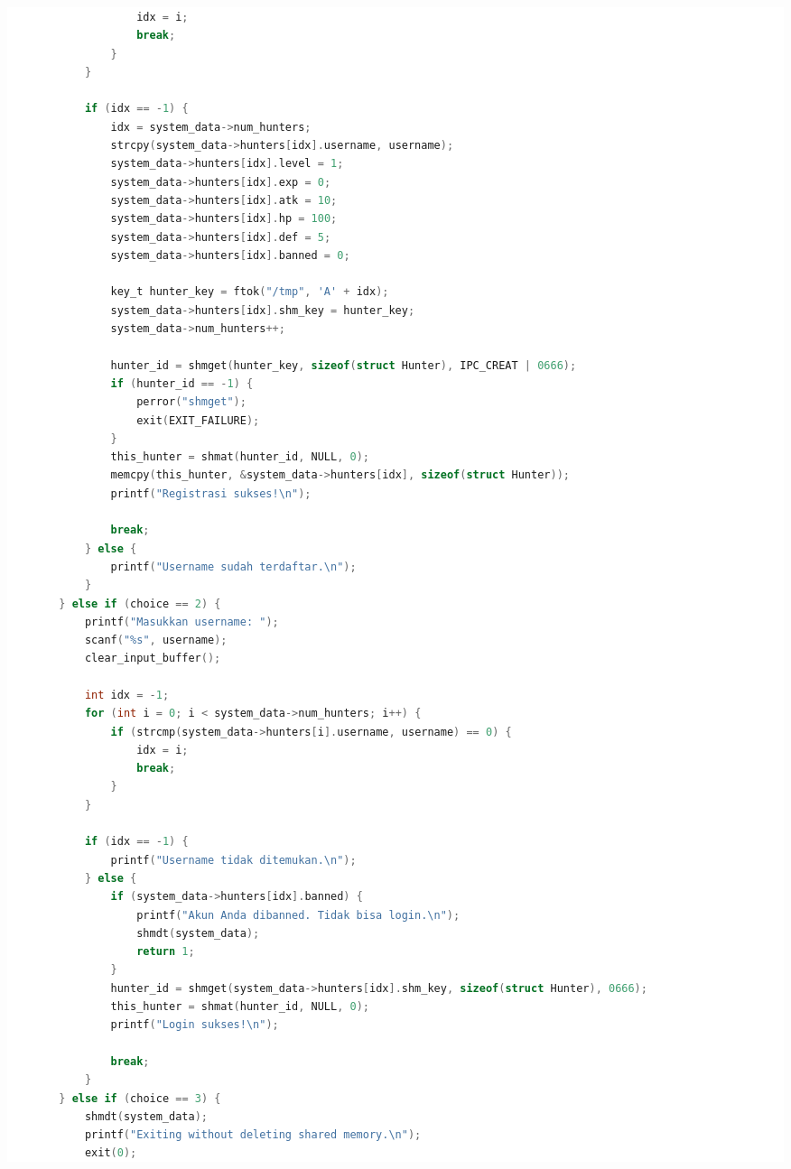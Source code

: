 ```c
                    idx = i;
                    break;
                }
            }

            if (idx == -1) {
                idx = system_data->num_hunters;
                strcpy(system_data->hunters[idx].username, username);
                system_data->hunters[idx].level = 1;
                system_data->hunters[idx].exp = 0;
                system_data->hunters[idx].atk = 10;
                system_data->hunters[idx].hp = 100;
                system_data->hunters[idx].def = 5;
                system_data->hunters[idx].banned = 0;

                key_t hunter_key = ftok("/tmp", 'A' + idx);
                system_data->hunters[idx].shm_key = hunter_key;
                system_data->num_hunters++;

                hunter_id = shmget(hunter_key, sizeof(struct Hunter), IPC_CREAT | 0666);
                if (hunter_id == -1) {
                    perror("shmget");
                    exit(EXIT_FAILURE);
                }
                this_hunter = shmat(hunter_id, NULL, 0);
                memcpy(this_hunter, &system_data->hunters[idx], sizeof(struct Hunter));
                printf("Registrasi sukses!\n");

                break;
            } else {
                printf("Username sudah terdaftar.\n");
            }
        } else if (choice == 2) {
            printf("Masukkan username: ");
            scanf("%s", username);
            clear_input_buffer();

            int idx = -1;
            for (int i = 0; i < system_data->num_hunters; i++) {
                if (strcmp(system_data->hunters[i].username, username) == 0) {
                    idx = i;
                    break;
                }
            }

            if (idx == -1) {
                printf("Username tidak ditemukan.\n");
            } else {
                if (system_data->hunters[idx].banned) {
                    printf("Akun Anda dibanned. Tidak bisa login.\n");
                    shmdt(system_data);
                    return 1;
                }
                hunter_id = shmget(system_data->hunters[idx].shm_key, sizeof(struct Hunter), 0666);
                this_hunter = shmat(hunter_id, NULL, 0);
                printf("Login sukses!\n");

                break;
            }
        } else if (choice == 3) {
            shmdt(system_data);
            printf("Exiting without deleting shared memory.\n");
            exit(0);
```